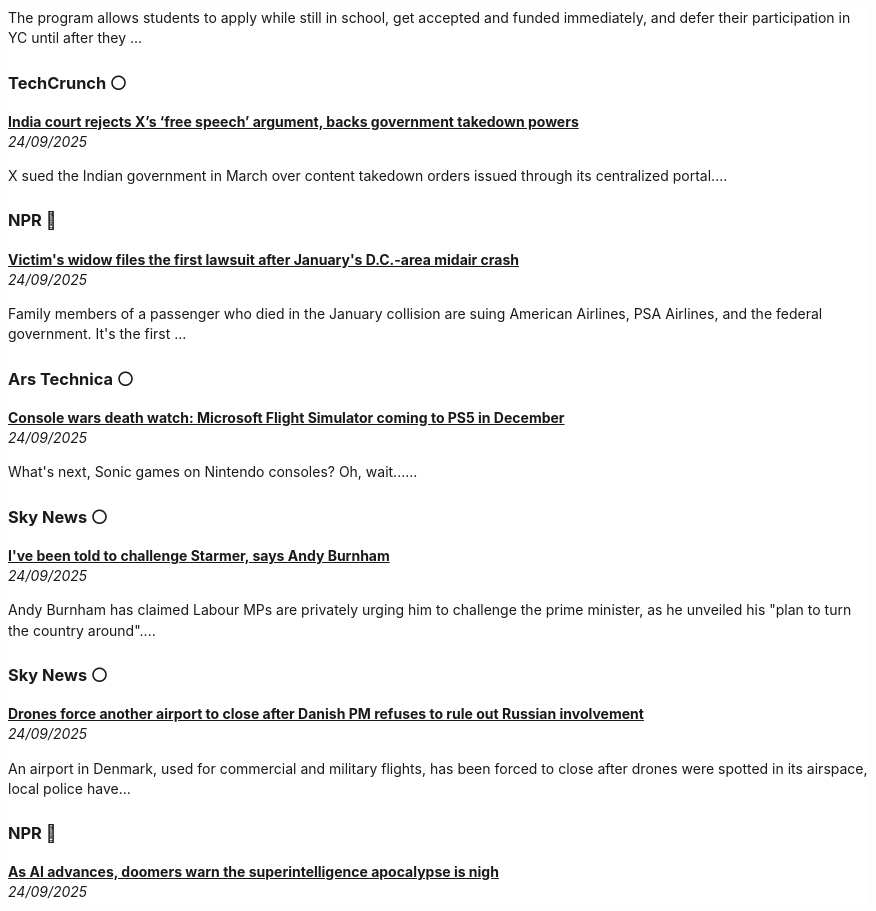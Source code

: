The program allows students to apply while still in school, get accepted and funded immediately, and defer their participation in YC until after they ...


### TechCrunch ⚪
**[India court rejects X’s ‘free speech’ argument, backs government takedown powers](https://techcrunch.com/2025/09/24/india-court-rejects-xs-free-speech-argument-backs-government-takedown-powers/)**  
*24/09/2025*

X sued the Indian government in March over content takedown orders issued through its centralized portal....


### NPR 🔵
**[Victim's widow files the first lawsuit after January's D.C.-area midair crash](https://www.npr.org/2025/09/24/nx-s1-5552694/american-airlines-army-black-hawk-dca-midair-collision-lawsuit)**  
*24/09/2025*

Family members of a passenger who died in the January collision are suing American Airlines, PSA Airlines, and the federal government. It's the first ...


### Ars Technica ⚪
**[Console wars death watch: Microsoft Flight Simulator coming to PS5 in December](https://arstechnica.com/gaming/2025/09/microsoft-flight-simulator-becomes-a-sony-flight-simulator-on-ps5-this-december/)**  
*24/09/2025*

What's next, Sonic games on Nintendo consoles? Oh, wait......


### Sky News ⚪
**[I've been told to challenge Starmer, says Andy Burnham](https://news.sky.com/story/andy-burnham-says-labour-mps-want-him-to-oust-starmer-13437619)**  
*24/09/2025*

Andy Burnham has claimed Labour MPs are privately urging him to challenge the prime minister, as he unveiled his "plan to turn the country around"....


### Sky News ⚪
**[Drones force another airport to close after Danish PM refuses to rule out Russian involvement](https://news.sky.com/story/aalborg-airport-in-denmark-forced-to-close-after-drones-spotted-police-say-13437595)**  
*24/09/2025*

An airport in Denmark, used for commercial and military flights, has been forced to close after drones were spotted in its airspace, local police have...


### NPR 🔵
**[As AI advances, doomers warn the superintelligence apocalypse is nigh](https://www.npr.org/2025/09/24/nx-s1-5501544/ai-doomers-superintelligence-apocalypse)**  
*24/09/2025*

